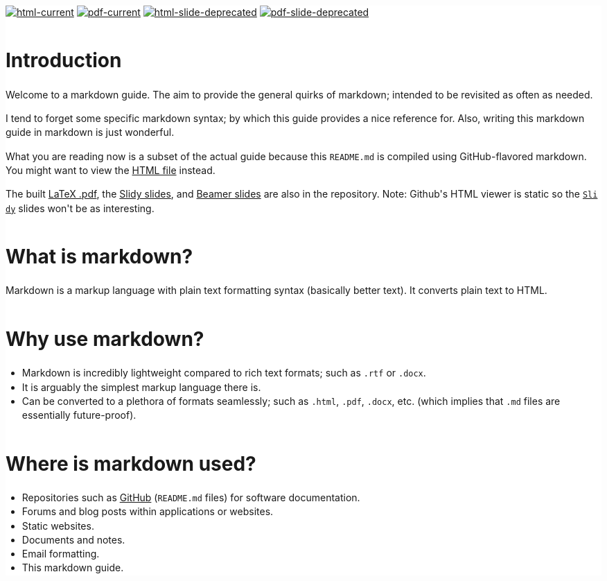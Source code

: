 [![html-current](https://img.shields.io/badge/html-current-brightgreen.svg?style=flat)](https://htmlpreview.github.io/?https://github.com/puth2314/markdown-guide/blob/master/build/markdown-guide.html)
[![pdf-current](https://img.shields.io/badge/pdf-current-brightgreen.svg?style=flat)](https://github.com/puth2314/markdown-guide/blob/master/build/markdown-guide.pdf)
[![html-slide-deprecated](https://img.shields.io/badge/hslide-current-brightgreen.svg?style=flat)](https://htmlpreview.github.io/?https://github.com/puth2314/markdown-guide/blob/master/build/markdown-slide.html)
[![pdf-slide-deprecated](https://img.shields.io/badge/pslide-current-brightgreen.svg?style=flat)](https://github.com/puth2314/markdown-guide/blob/master/build/markdown-slide.pdf)

# Introduction

Welcome to a markdown guide. The aim to provide the general quirks of markdown; intended to be revisited as often as needed.

I tend to forget some specific markdown syntax; by which this guide provides a nice reference for. Also, writing this markdown guide in markdown is just wonderful.

What you are reading now is a subset of the actual guide because this `README.md` is compiled using GitHub-flavored markdown. You might want to view the [HTML file](https://htmlpreview.github.io/?https://github.com/puth2314/markdown-guide/blob/master/build/markdown-guide.html) instead. 

The built [LaTeX .pdf](https://github.com/puth2314/markdown-guide/blob/master/build/markdown-guide.pdf), the [Slidy slides](https://htmlpreview.github.io/?https://github.com/puth2314/markdown-guide/blob/master/build/markdown-slide.html), and [Beamer slides](https://github.com/puth2314/markdown-guide/blob/master/build/markdown-slide.pdf) are also in the repository. Note: Github's HTML viewer is static so the [`Slidy`](https://www.w3.org/wiki/Slidy_Help) slides won't be as interesting.

# What is markdown?

Markdown is a markup language with plain text formatting syntax (basically better text). It converts plain text to HTML.

# Why use markdown?

- Markdown is incredibly lightweight compared to rich text formats; such as `.rtf` or `.docx`.
- It is arguably the simplest markup language there is.
- Can be converted to a plethora of formats seamlessly; such as `.html`, `.pdf`, `.docx`, etc. (which implies that `.md` files are essentially future-proof).

# Where is markdown used?

- Repositories such as [GitHub](https://github.com/) (`README.md` files) for software documentation.
- Forums and blog posts within applications or websites.
- Static websites.
- Documents and notes.
- Email formatting.
- This markdown guide.
